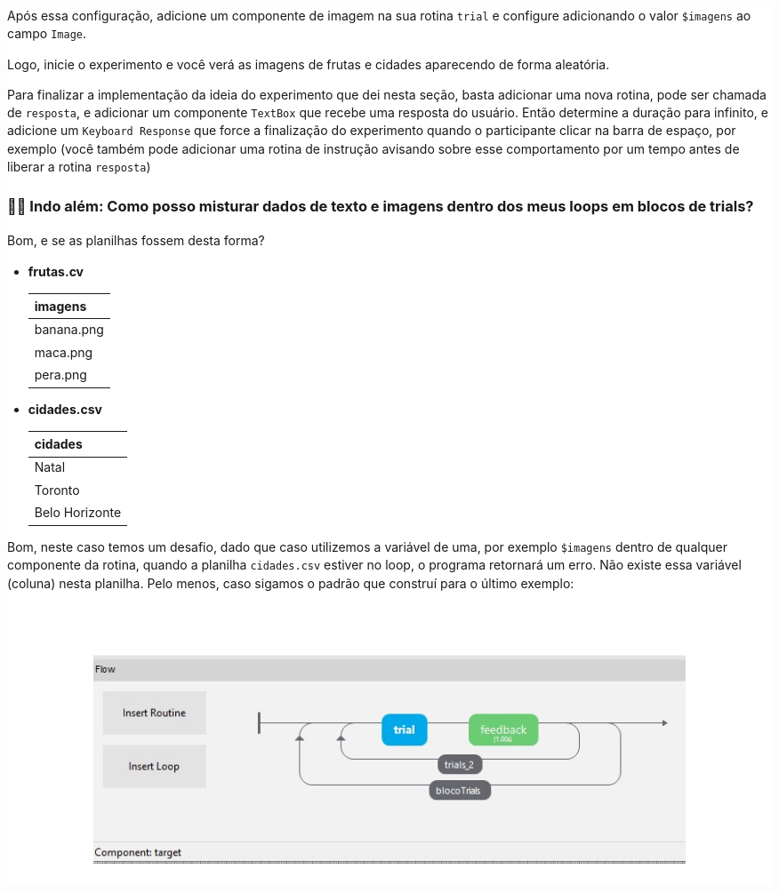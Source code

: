Após essa configuração, adicione um componente de imagem na sua rotina `trial` e configure adicionando o valor `$imagens` ao campo `Image`.

Logo, inicie o experimento e você verá as imagens de frutas e cidades aparecendo de forma aleatória.

Para finalizar a implementação da ideia do experimento que dei nesta seção, basta adicionar uma nova rotina, pode ser chamada de `resposta`, e adicionar um componente `TextBox` que recebe uma resposta do usuário. Então determine a duração para infinito, e adicione um `Keyboard Response` que force a finalização do experimento quando o participante clicar na barra de espaço, por exemplo (você também pode adicionar uma rotina de instrução avisando sobre esse comportamento por um tempo antes de liberar a rotina `resposta`)

### 🚀🚀 Indo além: Como posso misturar dados de texto e imagens dentro dos meus loops em blocos de trials?

Bom, e se as planilhas fossem desta forma?

- **frutas.cv**

    | imagens | 
    | ---- |
    | banana.png |
    | maca.png |
    | pera.png |

- **cidades.csv**

    | cidades | 
    | ---- |
    | Natal |
    | Toronto|
    | Belo Horizonte |


Bom, neste caso temos um desafio, dado que caso utilizemos a variável de uma, por exemplo `$imagens` dentro de qualquer componente da rotina, quando a planilha `cidades.csv` estiver no loop, o programa retornará um erro. Não existe essa variável (coluna) nesta planilha. Pelo menos, caso sigamos o padrão que construí para o último exemplo:

<br>
<br>
<div align="center">
<img src="images/nestedloop.jpeg" height=250 >
</div>
<br>
